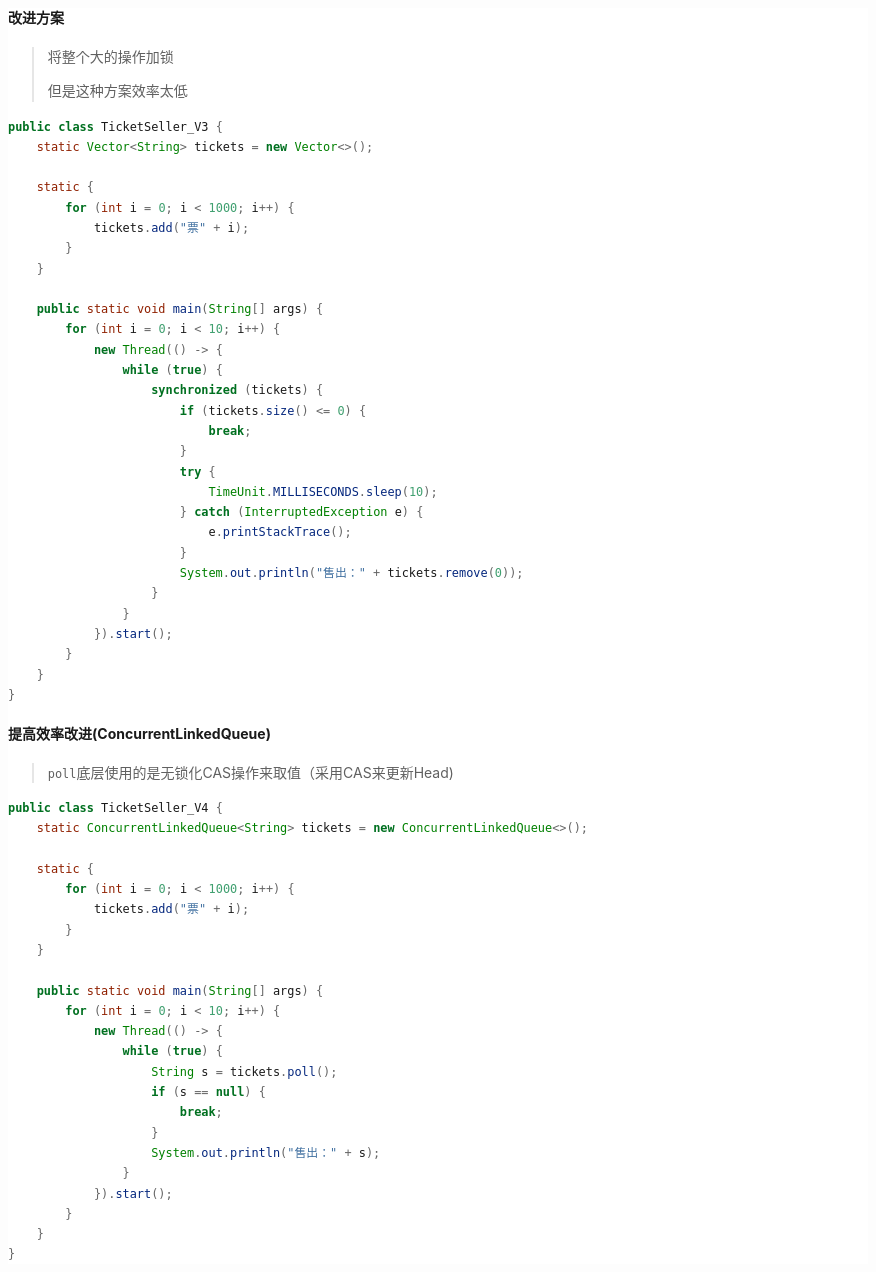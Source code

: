 #### 改进方案

> 将整个大的操作加锁
>
> 但是这种方案效率太低

```java
public class TicketSeller_V3 {
    static Vector<String> tickets = new Vector<>();

    static {
        for (int i = 0; i < 1000; i++) {
            tickets.add("票" + i);
        }
    }

    public static void main(String[] args) {
        for (int i = 0; i < 10; i++) {
            new Thread(() -> {
                while (true) {
                    synchronized (tickets) {
                        if (tickets.size() <= 0) {
                            break;
                        }
                        try {
                            TimeUnit.MILLISECONDS.sleep(10);
                        } catch (InterruptedException e) {
                            e.printStackTrace();
                        }
                        System.out.println("售出：" + tickets.remove(0));
                    }
                }
            }).start();
        }
    }
}
```

#### 提高效率改进(ConcurrentLinkedQueue)

> `poll`底层使用的是无锁化CAS操作来取值（采用CAS来更新Head)

```java
public class TicketSeller_V4 {
    static ConcurrentLinkedQueue<String> tickets = new ConcurrentLinkedQueue<>();

    static {
        for (int i = 0; i < 1000; i++) {
            tickets.add("票" + i);
        }
    }

    public static void main(String[] args) {
        for (int i = 0; i < 10; i++) {
            new Thread(() -> {
                while (true) {
                    String s = tickets.poll();
                    if (s == null) {
                        break;
                    }
                    System.out.println("售出：" + s);
                }
            }).start();
        }
    }
}
```